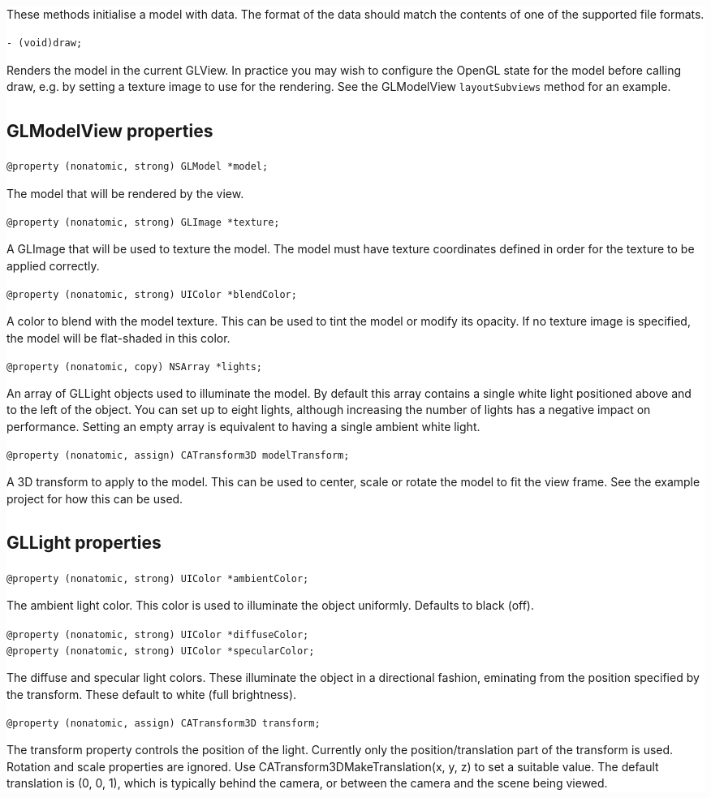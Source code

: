 These methods initialise a model with data. The format of the data should match the contents of one of the supported file formats.

    - (void)draw;

Renders the model in the current GLView.  In practice you may wish to configure the OpenGL state for the model before calling draw, e.g. by setting a texture image to use for the rendering. See the GLModelView `layoutSubviews` method for an example.


GLModelView properties
-----------------------

    @property (nonatomic, strong) GLModel *model;
    
The model that will be rendered by the view.
    
    @property (nonatomic, strong) GLImage *texture;
    
A GLImage that will be used to texture the model. The model must have texture coordinates defined in order for the texture to be applied correctly.
    
    @property (nonatomic, strong) UIColor *blendColor;
    
A color to blend with the model texture. This can be used to tint the model or modify its opacity. If no texture image is specified, the model will be flat-shaded in this color.

    @property (nonatomic, copy) NSArray *lights;
    
An array of GLLight objects used to illuminate the model. By default this array contains a single white light positioned above and to the left of the object. You can set up to eight lights, although increasing the number of lights has a negative impact on performance. Setting an empty array is equivalent to having a single ambient white light.
    
    @property (nonatomic, assign) CATransform3D modelTransform;
    
A 3D transform to apply to the model. This can be used to center, scale or rotate the model to fit the view frame. See the example project for how this can be used.


GLLight properties
---------------------

    @property (nonatomic, strong) UIColor *ambientColor;
    
The ambient light color. This color is used to illuminate the object uniformly. Defaults to black (off).
    
    @property (nonatomic, strong) UIColor *diffuseColor; 
    @property (nonatomic, strong) UIColor *specularColor;
    
The diffuse and specular light colors. These illuminate the object in a directional fashion, eminating from the position specified by the transform. These default to white (full brightness).
    
    @property (nonatomic, assign) CATransform3D transform;

The transform property controls the position of the light. Currently only the position/translation part of the transform is used. Rotation and scale properties are ignored. Use CATransform3DMakeTranslation(x, y, z) to set a suitable value. The default translation is (0, 0, 1), which is typically behind the camera, or between the camera and the scene being viewed.
